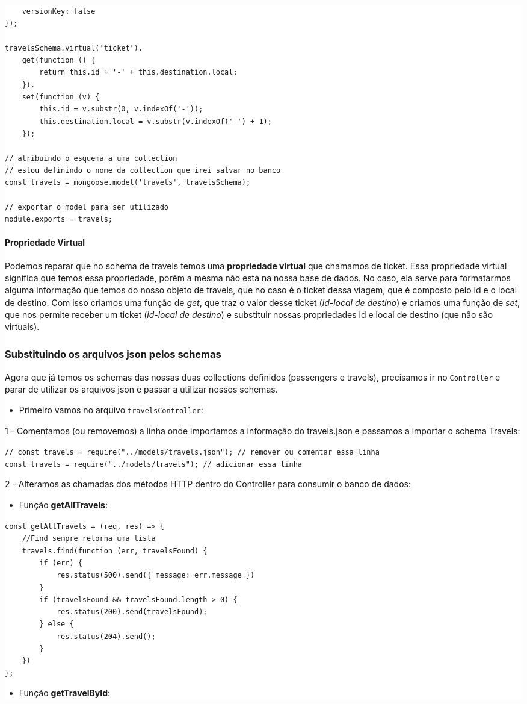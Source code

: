 ```
    versionKey: false
});

travelsSchema.virtual('ticket').
    get(function () {
        return this.id + '-' + this.destination.local;
    }).
    set(function (v) {
        this.id = v.substr(0, v.indexOf('-'));
        this.destination.local = v.substr(v.indexOf('-') + 1);
    });

// atribuindo o esquema a uma collection
// estou definindo o nome da collection que irei salvar no banco
const travels = mongoose.model('travels', travelsSchema);

// exportar o model para ser utilizado
module.exports = travels;
```

#### Propriedade Virtual

Podemos reparar que no schema de travels temos uma **propriedade virtual** que chamamos de ticket. Essa propriedade virtual significa que temos essa propriedade, porém a mesma não está na nossa base de dados. No caso, ela serve para formatarmos alguma informação que temos do nosso objeto de travels, que no caso é o ticket dessa viagem, que é composto pelo id e o local de destino. Com isso criamos uma função de *get*, que traz o valor desse ticket (*id-local de destino*)  e criamos uma função de *set*, que nos permite receber um ticket (*id-local de destino*) e substituir nossas propriedades id e local de destino (que não são virtuais).

### Substituindo os arquivos json pelos schemas

Agora que já temos os schemas das nossas duas collections definidos (passengers e travels), precisamos ir no `Controller` e parar de utilizar os arquivos json e passar a utilizar nossos schemas.

* Primeiro vamos no arquivo `travelsController`:

1 - Comentamos (ou removemos) a linha onde importamos a informação do travels.json e passamos a importar o schema Travels:

```
// const travels = require("../models/travels.json"); // remover ou comentar essa linha
const travels = require("../models/travels"); // adicionar essa linha
```

2 - Alteramos as chamadas dos métodos HTTP dentro do Controller para consumir o banco de dados:

* Função **getAllTravels**:

```
const getAllTravels = (req, res) => {
    //Find sempre retorna uma lista
    travels.find(function (err, travelsFound) {
        if (err) {
            res.status(500).send({ message: err.message })
        }
        if (travelsFound && travelsFound.length > 0) {
            res.status(200).send(travelsFound);
        } else {
            res.status(204).send();
        }
    })
};
```
* Função **getTravelById**:
